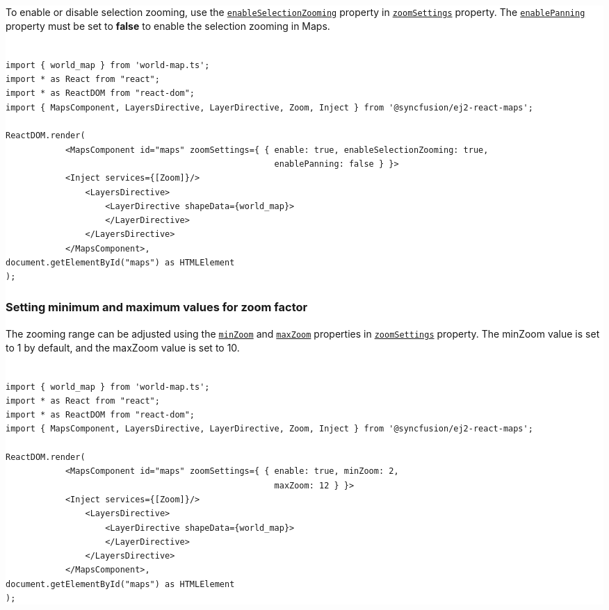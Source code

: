 To enable or disable selection zooming, use the [`enableSelectionZooming`](../api/maps/zoomSettingsModel/#enableselectionzooming) property in [`zoomSettings`](../api/maps/zoomSettingsModel/) property. The [`enablePanning`](../api/maps/zoomSettingsModel/#enablepanning) property must be set to **false** to enable the selection zooming in Maps.

```tsx

import { world_map } from 'world-map.ts';
import * as React from "react";
import * as ReactDOM from "react-dom";
import { MapsComponent, LayersDirective, LayerDirective, Zoom, Inject } from '@syncfusion/ej2-react-maps';

ReactDOM.render(
            <MapsComponent id="maps" zoomSettings={ { enable: true, enableSelectionZooming: true,
                                                      enablePanning: false } }>
            <Inject services={[Zoom]}/>
                <LayersDirective>
                    <LayerDirective shapeData={world_map}>
                    </LayerDirective>
                </LayersDirective>
            </MapsComponent>,
document.getElementById("maps") as HTMLElement
);

```

### Setting minimum and maximum values for zoom factor

The zooming range can be adjusted using the [`minZoom`](../api/maps/zoomSettingsModel/#minzoom) and [`maxZoom`](../api/maps/zoomSettingsModel/#maxzoom) properties in [`zoomSettings`](../api/maps/zoomSettingsModel/) property. The minZoom value is set to 1 by default, and the maxZoom value is set to 10.

```tsx

import { world_map } from 'world-map.ts';
import * as React from "react";
import * as ReactDOM from "react-dom";
import { MapsComponent, LayersDirective, LayerDirective, Zoom, Inject } from '@syncfusion/ej2-react-maps';

ReactDOM.render(
            <MapsComponent id="maps" zoomSettings={ { enable: true, minZoom: 2,
                                                      maxZoom: 12 } }>
            <Inject services={[Zoom]}/>
                <LayersDirective>
                    <LayerDirective shapeData={world_map}>
                    </LayerDirective>
                </LayersDirective>
            </MapsComponent>,
document.getElementById("maps") as HTMLElement
);

```
